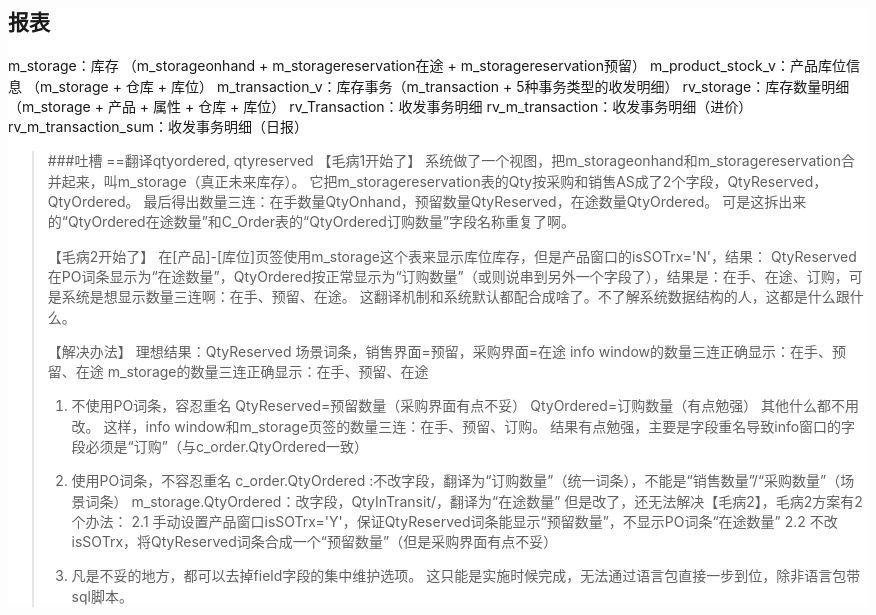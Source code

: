 报表
---

m_storage：库存  （m_storageonhand + m_storagereservation在途 + m_storagereservation预留）
m_product_stock_v：产品库位信息 （m_storage + 仓库 + 库位）
m_transaction_v：库存事务（m_transaction + 5种事务类型的收发明细）
rv_storage：库存数量明细 （m_storage + 产品 + 属性 + 仓库 + 库位）
rv_Transaction：收发事务明细
rv_m_transaction：收发事务明细（进价）
rv_m_transaction_sum：收发事务明细（日报）

> ###吐槽
> ==翻译qtyordered, qtyreserved
> 【毛病1开始了】
> 系统做了一个视图，把m_storageonhand和m_storagereservation合并起来，叫m_storage（真正未来库存）。
> 它把m_storagereservation表的Qty按采购和销售AS成了2个字段，QtyReserved，QtyOrdered。
> 最后得出数量三连：在手数量QtyOnhand，预留数量QtyReserved，在途数量QtyOrdered。
> 可是这拆出来的“QtyOrdered在途数量”和C_Order表的“QtyOrdered订购数量”字段名称重复了啊。
> 
> 【毛病2开始了】
> 在[产品]-[库位]页签使用m_storage这个表来显示库位库存，但是产品窗口的isSOTrx='N'，结果：
> QtyReserved在PO词条显示为“在途数量”，QtyOrdered按正常显示为“订购数量”（或则说串到另外一个字段了），结果是：在手、在途、订购，可是系统是想显示数量三连啊：在手、预留、在途。
> 这翻译机制和系统默认都配合成啥了。不了解系统数据结构的人，这都是什么跟什么。
> 
> 【解决办法】
> 理想结果：QtyReserved 场景词条，销售界面=预留，采购界面=在途
> info window的数量三连正确显示：在手、预留、在途
> m_storage的数量三连正确显示：在手、预留、在途
> 
> 1. 不使用PO词条，容忍重名
> QtyReserved=预留数量（采购界面有点不妥）
> QtyOrdered=订购数量（有点勉强）
> 其他什么都不用改。
> 这样，info window和m_storage页签的数量三连：在手、预留、订购。
> 结果有点勉强，主要是字段重名导致info窗口的字段必须是“订购”（与c_order.QtyOrdered一致）
> 
> 2. 使用PO词条，不容忍重名
> c_order.QtyOrdered :不改字段，翻译为“订购数量”（统一词条），不能是“销售数量”/“采购数量”（场景词条）
> m_storage.QtyOrdered：改字段，QtyInTransit/，翻译为“在途数量”
> 但是改了，还无法解决【毛病2】，毛病2方案有2个办法：
> 2.1 手动设置产品窗口isSOTrx='Y'，保证QtyReserved词条能显示“预留数量”，不显示PO词条“在途数量”
> 2.2 不改isSOTrx，将QtyReserved词条合成一个“预留数量”（但是采购界面有点不妥）
> 
> 3. 凡是不妥的地方，都可以去掉field字段的集中维护选项。
> 这只能是实施时候完成，无法通过语言包直接一步到位，除非语言包带sql脚本。

